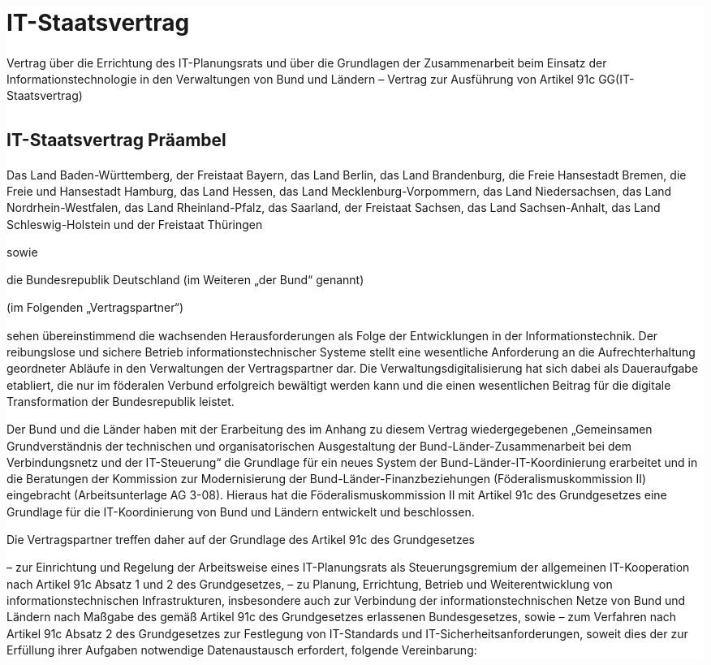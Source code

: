 # IT-Staatsvertrag

Vertrag über die Errichtung des IT-Planungsrats und über die Grundlagen der Zusammenarbeit beim Einsatz der Informationstechnologie in den Verwaltungen von Bund und Ländern – Vertrag zur Ausführung von Artikel 91c GG(IT-Staatsvertrag)

## IT-Staatsvertrag Präambel

Das Land Baden-Württemberg,
         der Freistaat Bayern,
         das Land Berlin,
         das Land Brandenburg,
         die Freie Hansestadt Bremen,
         die Freie und Hansestadt Hamburg,
         das Land Hessen,
         das Land Mecklenburg-Vorpommern,
         das Land Niedersachsen,
         das Land Nordrhein-Westfalen,
         das Land Rheinland-Pfalz,
         das Saarland,
         der Freistaat Sachsen,
         das Land Sachsen-Anhalt,
         das Land Schleswig-Holstein
         und der Freistaat Thüringen

sowie

die Bundesrepublik Deutschland (im Weiteren „der Bund“ genannt)

(im Folgenden „Vertragspartner“)

sehen übereinstimmend die wachsenden Herausforderungen als Folge der Entwicklungen in der Informationstechnik. Der reibungslose und sichere Betrieb informationstechnischer Systeme stellt eine wesentliche Anforderung an die Aufrechterhaltung geordneter Abläufe in den Verwaltungen der Vertragspartner dar. Die Verwaltungsdigitalisierung hat sich dabei als Daueraufgabe etabliert, die nur im föderalen Verbund erfolgreich bewältigt werden kann und die einen wesentlichen Beitrag für die digitale Transformation der Bundesrepublik leistet.

Der Bund und die Länder haben mit der Erarbeitung des im Anhang zu diesem Vertrag wiedergegebenen „Gemeinsamen Grundverständnis der technischen und organisatorischen Ausgestaltung der Bund-Länder-Zusammenarbeit bei dem Verbindungsnetz und der IT-Steuerung“ die Grundlage für ein neues System der Bund-Länder-IT-Koordinierung erarbeitet und in die Beratungen der Kommission zur Modernisierung der Bund-Länder-Finanzbeziehungen (Föderalismuskommission II) eingebracht (Arbeitsunterlage AG 3-08). Hieraus hat die Föderalismuskommission II mit Artikel 91c des Grundgesetzes eine Grundlage für die IT-Koordinierung von Bund und Ländern entwickelt und beschlossen.

Die Vertragspartner treffen daher auf der Grundlage des Artikel 91c des Grundgesetzes

– zur Einrichtung und Regelung der Arbeitsweise eines IT-Planungsrats als Steuerungsgremium der allgemeinen IT-Kooperation nach Artikel 91c Absatz 1 und 2 des  Grundgesetzes, – zu Planung, Errichtung, Betrieb und Weiterentwicklung von informationstechnischen Infrastrukturen, insbesondere auch zur Verbindung der informationstechnischen Netze von Bund und Ländern nach Maßgabe des gemäß Artikel 91c des   Grundgesetzes erlassenen Bundesgesetzes, sowie – zum Verfahren nach Artikel 91c Absatz 2 des   Grundgesetzes zur Festlegung von IT-Standards und IT-Sicherheitsanforderungen, soweit dies der zur Erfüllung ihrer Aufgaben notwendige Datenaustausch erfordert, folgende Vereinbarung:
